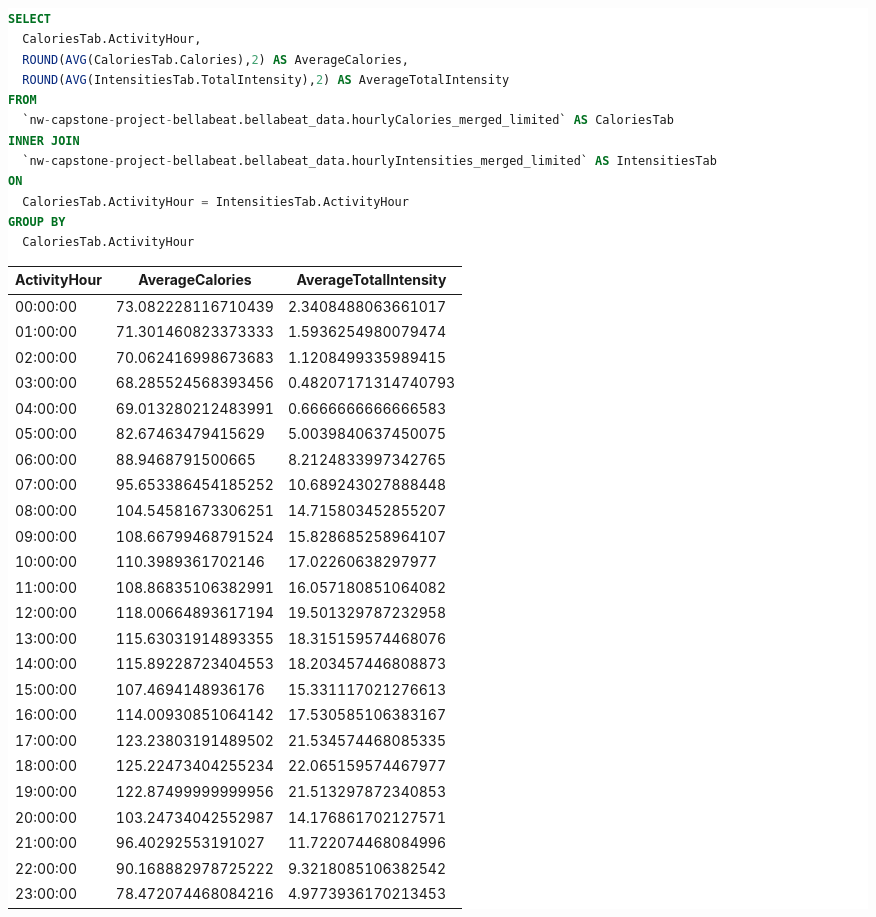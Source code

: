 ```sql
SELECT
  CaloriesTab.ActivityHour,
  ROUND(AVG(CaloriesTab.Calories),2) AS AverageCalories,
  ROUND(AVG(IntensitiesTab.TotalIntensity),2) AS AverageTotalIntensity
FROM
  `nw-capstone-project-bellabeat.bellabeat_data.hourlyCalories_merged_limited` AS CaloriesTab
INNER JOIN
  `nw-capstone-project-bellabeat.bellabeat_data.hourlyIntensities_merged_limited` AS IntensitiesTab
ON
  CaloriesTab.ActivityHour = IntensitiesTab.ActivityHour
GROUP BY
  CaloriesTab.ActivityHour
```
|ActivityHour|	AverageCalories|	AverageTotalIntensity|
|----|----|----|
|00:00:00|	73.082228116710439|	2.3408488063661017|
|01:00:00|	71.301460823373333|	1.5936254980079474|
|02:00:00|	70.062416998673683|	1.1208499335989415|
|03:00:00|	68.285524568393456|	0.48207171314740793|
|04:00:00|	69.013280212483991|	0.6666666666666583|
|05:00:00|	82.67463479415629|	5.0039840637450075|
|06:00:00|	88.9468791500665|	8.2124833997342765|
|07:00:00|	95.653386454185252|	10.689243027888448|
|08:00:00|	104.54581673306251|	14.715803452855207|
|09:00:00|	108.66799468791524|	15.828685258964107|
|10:00:00|	110.3989361702146|	17.02260638297977|
|11:00:00|	108.86835106382991|	16.057180851064082|
|12:00:00|	118.00664893617194|	19.501329787232958|
|13:00:00|	115.63031914893355|	18.315159574468076|
|14:00:00|	115.89228723404553|	18.203457446808873|
|15:00:00|	107.4694148936176|	15.331117021276613|
|16:00:00|	114.00930851064142|	17.530585106383167|
|17:00:00|	123.23803191489502|	21.534574468085335|
|18:00:00|	125.22473404255234|	22.065159574467977|
|19:00:00|	122.87499999999956|	21.513297872340853|
|20:00:00|	103.24734042552987|	14.176861702127571|
|21:00:00|	96.40292553191027|	11.722074468084996|
|22:00:00|	90.168882978725222|	9.3218085106382542|
|23:00:00|	78.472074468084216|	4.9773936170213453|
